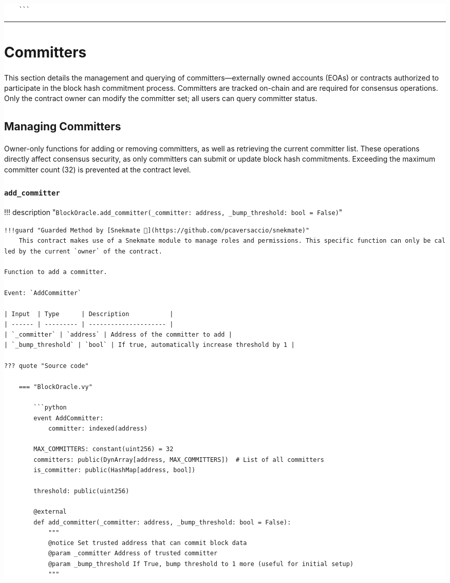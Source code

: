         ```



---


# **Committers**

This section details the management and querying of committers—externally owned accounts (EOAs) or contracts authorized to participate in the block hash commitment process. Committers are tracked on-chain and are required for consensus operations. Only the contract owner can modify the committer set; all users can query committer status.

## Managing Committers

Owner-only functions for adding or removing committers, as well as retrieving the current committer list. These operations directly affect consensus security, as only committers can submit or update block hash commitments. Exceeding the maximum committer count (32) is prevented at the contract level.

### `add_committer`
!!! description "`BlockOracle.add_committer(_committer: address, _bump_threshold: bool = False)`"

    !!!guard "Guarded Method by [Snekmate 🐍](https://github.com/pcaversaccio/snekmate)"
        This contract makes use of a Snekmate module to manage roles and permissions. This specific function can only be called by the current `owner` of the contract.

    Function to add a committer.

    Event: `AddCommitter`

    | Input  | Type      | Description           |
    | ------ | --------- | --------------------- |
    | `_committer` | `address` | Address of the committer to add |
    | `_bump_threshold` | `bool` | If true, automatically increase threshold by 1 |

    ??? quote "Source code"

        === "BlockOracle.vy"

            ```python
            event AddCommitter:
                committer: indexed(address)

            MAX_COMMITTERS: constant(uint256) = 32
            committers: public(DynArray[address, MAX_COMMITTERS])  # List of all committers
            is_committer: public(HashMap[address, bool])

            threshold: public(uint256)

            @external
            def add_committer(_committer: address, _bump_threshold: bool = False):
                """
                @notice Set trusted address that can commit block data
                @param _committer Address of trusted committer
                @param _bump_threshold If True, bump threshold to 1 more (useful for initial setup)
                """
